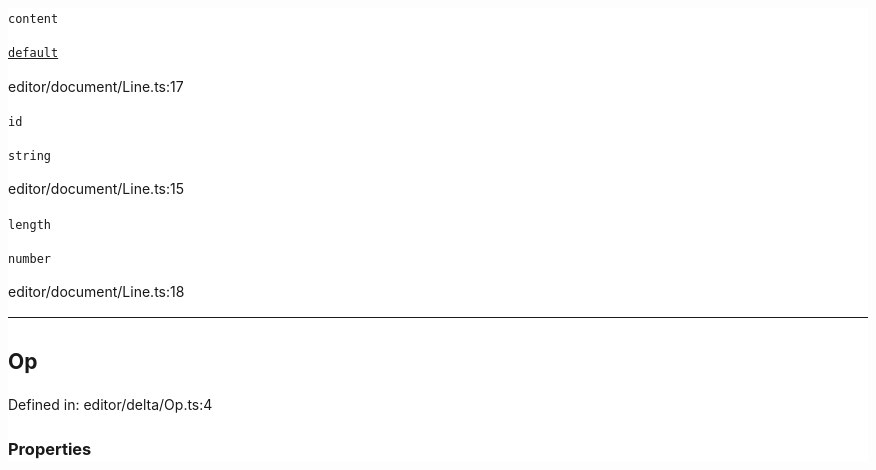<a id="content"></a> `content`

</td>
<td>

[`default`](delta/Delta.md#default)

</td>
<td>

editor/document/Line.ts:17

</td>
</tr>
<tr>
<td>

<a id="id"></a> `id`

</td>
<td>

`string`

</td>
<td>

editor/document/Line.ts:15

</td>
</tr>
<tr>
<td>

<a id="length"></a> `length`

</td>
<td>

`number`

</td>
<td>

editor/document/Line.ts:18

</td>
</tr>
</tbody>
</table>

***

## Op

Defined in: editor/delta/Op.ts:4

### Properties

